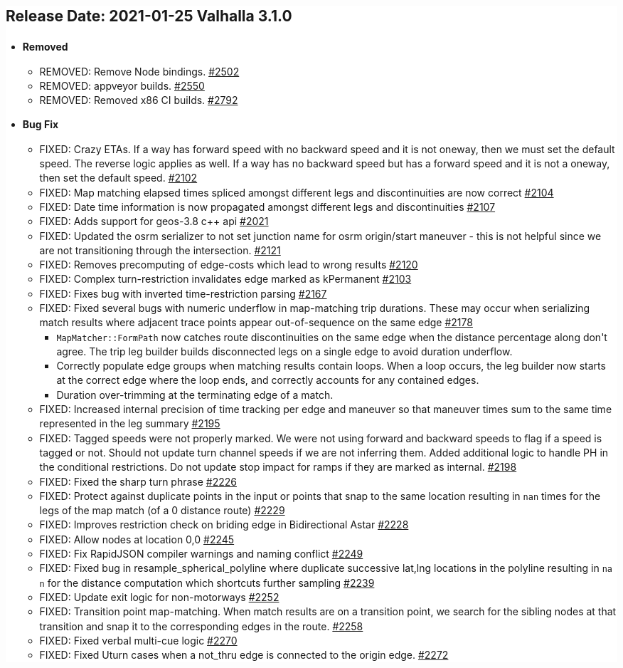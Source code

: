## Release Date: 2021-01-25 Valhalla 3.1.0
* **Removed**
   * REMOVED: Remove Node bindings. [#2502](https://github.com/valhalla/valhalla/pull/2502)
   * REMOVED: appveyor builds. [#2550](https://github.com/valhalla/valhalla/pull/2550)
   * REMOVED: Removed x86 CI builds. [#2792](https://github.com/valhalla/valhalla/pull/2792)

* **Bug Fix**
   * FIXED: Crazy ETAs.  If a way has forward speed with no backward speed and it is not oneway, then we must set the default speed.  The reverse logic applies as well.  If a way has no backward speed but has a forward speed and it is not a oneway, then set the default speed. [#2102](https://github.com/valhalla/valhalla/pull/2102)
   * FIXED: Map matching elapsed times spliced amongst different legs and discontinuities are now correct [#2104](https://github.com/valhalla/valhalla/pull/2104)
   * FIXED: Date time information is now propagated amongst different legs and discontinuities [#2107](https://github.com/valhalla/valhalla/pull/2107)
   * FIXED: Adds support for geos-3.8 c++ api [#2021](https://github.com/valhalla/valhalla/issues/2021)
   * FIXED: Updated the osrm serializer to not set junction name for osrm origin/start maneuver - this is not helpful since we are not transitioning through the intersection.  [#2121](https://github.com/valhalla/valhalla/pull/2121)
   * FIXED: Removes precomputing of edge-costs which lead to wrong results [#2120](https://github.com/valhalla/valhalla/pull/2120)
   * FIXED: Complex turn-restriction invalidates edge marked as kPermanent [#2103](https://github.com/valhalla/valhalla/issues/2103)
   * FIXED: Fixes bug with inverted time-restriction parsing [#2167](https://github.com/valhalla/valhalla/pull/2167)
   * FIXED: Fixed several bugs with numeric underflow in map-matching trip durations. These may
     occur when serializing match results where adjacent trace points appear out-of-sequence on the
     same edge [#2178](https://github.com/valhalla/valhalla/pull/2178)
     - `MapMatcher::FormPath` now catches route discontinuities on the same edge when the distance
       percentage along don't agree. The trip leg builder builds disconnected legs on a single edge
       to avoid duration underflow.
     - Correctly populate edge groups when matching results contain loops. When a loop occurs,
       the leg builder now starts at the correct edge where the loop ends, and correctly accounts
       for any contained edges.
     - Duration over-trimming at the terminating edge of a match.
   * FIXED: Increased internal precision of time tracking per edge and maneuver so that maneuver times sum to the same time represented in the leg summary [#2195](https://github.com/valhalla/valhalla/pull/2195)
   * FIXED: Tagged speeds were not properly marked. We were not using forward and backward speeds to flag if a speed is tagged or not.  Should not update turn channel speeds if we are not inferring them.  Added additional logic to handle PH in the conditional restrictions. Do not update stop impact for ramps if they are marked as internal. [#2198](https://github.com/valhalla/valhalla/pull/2198)
   * FIXED: Fixed the sharp turn phrase [#2226](https://github.com/valhalla/valhalla/pull/2226)
   * FIXED: Protect against duplicate points in the input or points that snap to the same location resulting in `nan` times for the legs of the map match (of a 0 distance route) [#2229](https://github.com/valhalla/valhalla/pull/2229)
   * FIXED: Improves restriction check on briding edge in Bidirectional Astar [#2228](https://github.com/valhalla/valhalla/pull/2242)
   * FIXED: Allow nodes at location 0,0 [#2245](https://github.com/valhalla/valhalla/pull/2245)
   * FIXED: Fix RapidJSON compiler warnings and naming conflict [#2249](https://github.com/valhalla/valhalla/pull/2249)
   * FIXED: Fixed bug in resample_spherical_polyline where duplicate successive lat,lng locations in the polyline resulting in `nan` for the distance computation which shortcuts further sampling [#2239](https://github.com/valhalla/valhalla/pull/2239)
   * FIXED: Update exit logic for non-motorways [#2252](https://github.com/valhalla/valhalla/pull/2252)
   * FIXED: Transition point map-matching. When match results are on a transition point, we search for the sibling nodes at that transition and snap it to the corresponding edges in the route. [#2258](https://github.com/valhalla/valhalla/pull/2258)
   * FIXED: Fixed verbal multi-cue logic [#2270](https://github.com/valhalla/valhalla/pull/2270)
   * FIXED: Fixed Uturn cases when a not_thru edge is connected to the origin edge. [#2272](https://github.com/valhalla/valhalla/pull/2272)